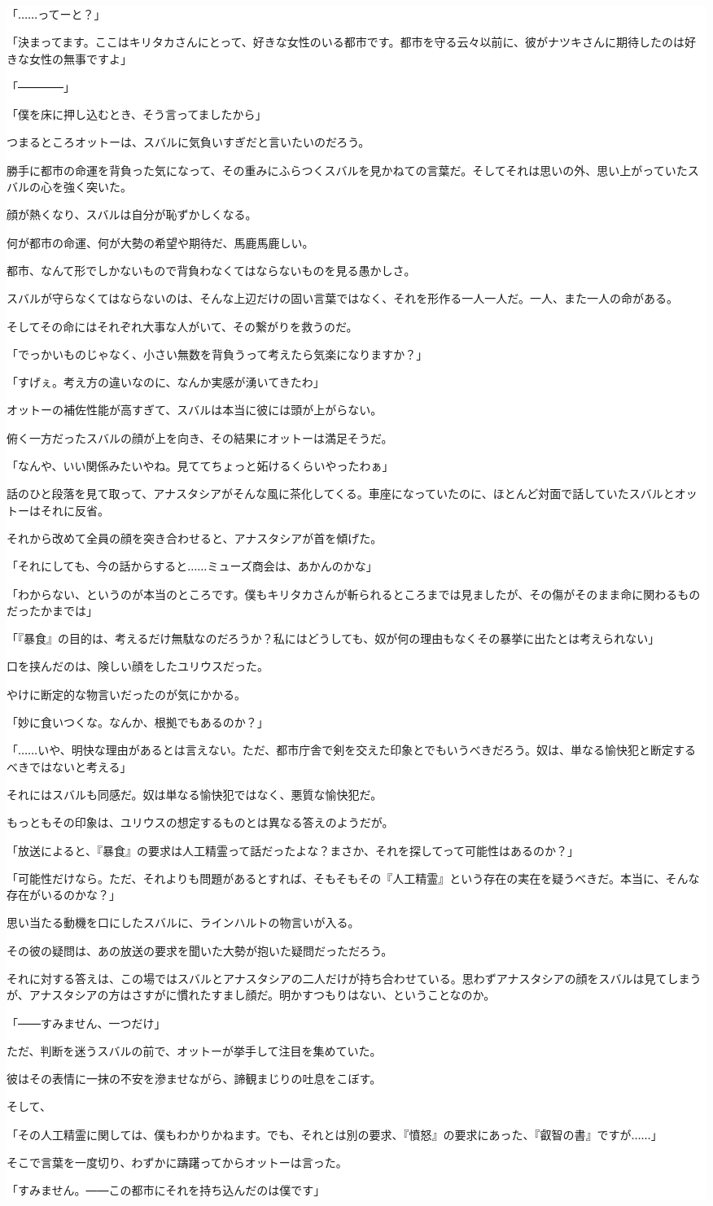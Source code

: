 「……ってーと？」

「決まってます。ここはキリタカさんにとって、好きな女性のいる都市です。都市を守る云々以前に、彼がナツキさんに期待したのは好きな女性の無事ですよ」

「――――」

「僕を床に押し込むとき、そう言ってましたから」

つまるところオットーは、スバルに気負いすぎだと言いたいのだろう。

勝手に都市の命運を背負った気になって、その重みにふらつくスバルを見かねての言葉だ。そしてそれは思いの外、思い上がっていたスバルの心を強く突いた。

顔が熱くなり、スバルは自分が恥ずかしくなる。

何が都市の命運、何が大勢の希望や期待だ、馬鹿馬鹿しい。

都市、なんて形でしかないもので背負わなくてはならないものを見る愚かしさ。

スバルが守らなくてはならないのは、そんな上辺だけの固い言葉ではなく、それを形作る一人一人だ。一人、また一人の命がある。

そしてその命にはそれぞれ大事な人がいて、その繋がりを救うのだ。

「でっかいものじゃなく、小さい無数を背負うって考えたら気楽になりますか？」

「すげぇ。考え方の違いなのに、なんか実感が湧いてきたわ」

オットーの補佐性能が高すぎて、スバルは本当に彼には頭が上がらない。

俯く一方だったスバルの顔が上を向き、その結果にオットーは満足そうだ。

「なんや、いい関係みたいやね。見ててちょっと妬けるくらいやったわぁ」

話のひと段落を見て取って、アナスタシアがそんな風に茶化してくる。車座になっていたのに、ほとんど対面で話していたスバルとオットーはそれに反省。

それから改めて全員の顔を突き合わせると、アナスタシアが首を傾げた。

「それにしても、今の話からすると……ミューズ商会は、あかんのかな」

「わからない、というのが本当のところです。僕もキリタカさんが斬られるところまでは見ましたが、その傷がそのまま命に関わるものだったかまでは」

「『暴食』の目的は、考えるだけ無駄なのだろうか？私にはどうしても、奴が何の理由もなくその暴挙に出たとは考えられない」

口を挟んだのは、険しい顔をしたユリウスだった。

やけに断定的な物言いだったのが気にかかる。

「妙に食いつくな。なんか、根拠でもあるのか？」

「……いや、明快な理由があるとは言えない。ただ、都市庁舎で剣を交えた印象とでもいうべきだろう。奴は、単なる愉快犯と断定するべきではないと考える」

それにはスバルも同感だ。奴は単なる愉快犯ではなく、悪質な愉快犯だ。

もっともその印象は、ユリウスの想定するものとは異なる答えのようだが。

「放送によると、『暴食』の要求は人工精霊って話だったよな？まさか、それを探してって可能性はあるのか？」

「可能性だけなら。ただ、それよりも問題があるとすれば、そもそもその『人工精霊』という存在の実在を疑うべきだ。本当に、そんな存在がいるのかな？」

思い当たる動機を口にしたスバルに、ラインハルトの物言いが入る。

その彼の疑問は、あの放送の要求を聞いた大勢が抱いた疑問だっただろう。

それに対する答えは、この場ではスバルとアナスタシアの二人だけが持ち合わせている。思わずアナスタシアの顔をスバルは見てしまうが、アナスタシアの方はさすがに慣れたすまし顔だ。明かすつもりはない、ということなのか。

「――すみません、一つだけ」

ただ、判断を迷うスバルの前で、オットーが挙手して注目を集めていた。

彼はその表情に一抹の不安を滲ませながら、諦観まじりの吐息をこぼす。

そして、

「その人工精霊に関しては、僕もわかりかねます。でも、それとは別の要求、『憤怒』の要求にあった、『叡智の書』ですが……」

そこで言葉を一度切り、わずかに躊躇ってからオットーは言った。

「すみません。――この都市にそれを持ち込んだのは僕です」

